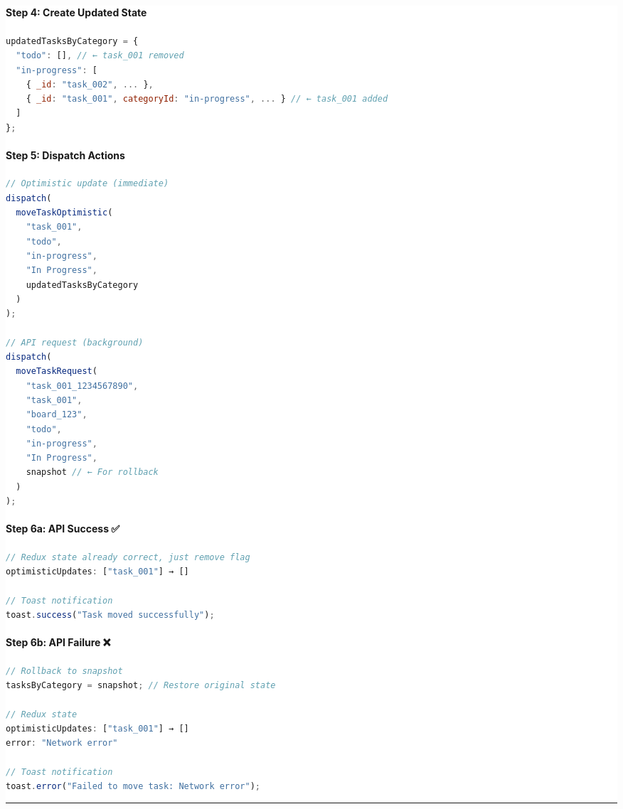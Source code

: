 #### Step 4: Create Updated State

```javascript
updatedTasksByCategory = {
  "todo": [], // ← task_001 removed
  "in-progress": [
    { _id: "task_002", ... },
    { _id: "task_001", categoryId: "in-progress", ... } // ← task_001 added
  ]
};
```

#### Step 5: Dispatch Actions

```javascript
// Optimistic update (immediate)
dispatch(
  moveTaskOptimistic(
    "task_001",
    "todo",
    "in-progress",
    "In Progress",
    updatedTasksByCategory
  )
);

// API request (background)
dispatch(
  moveTaskRequest(
    "task_001_1234567890",
    "task_001",
    "board_123",
    "todo",
    "in-progress",
    "In Progress",
    snapshot // ← For rollback
  )
);
```

#### Step 6a: API Success ✅

```javascript
// Redux state already correct, just remove flag
optimisticUpdates: ["task_001"] → []

// Toast notification
toast.success("Task moved successfully");
```

#### Step 6b: API Failure ❌

```javascript
// Rollback to snapshot
tasksByCategory = snapshot; // Restore original state

// Redux state
optimisticUpdates: ["task_001"] → []
error: "Network error"

// Toast notification
toast.error("Failed to move task: Network error");
```

---